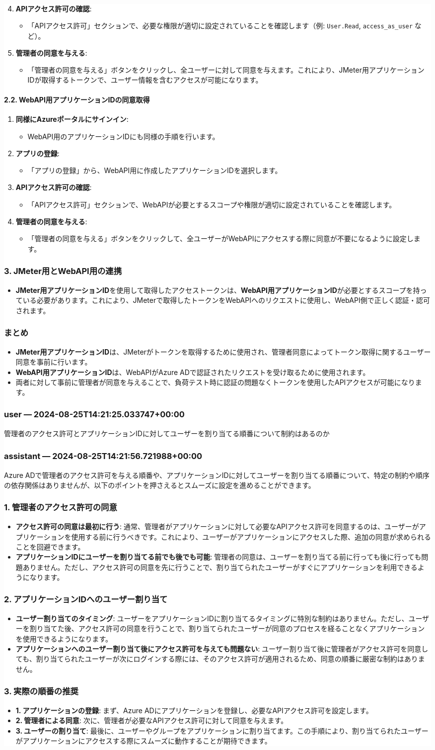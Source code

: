 4. **APIアクセス許可の確認**:
   - 「APIアクセス許可」セクションで、必要な権限が適切に設定されていることを確認します（例: `User.Read`, `access_as_user` など）。
   
5. **管理者の同意を与える**:
   - 「管理者の同意を与える」ボタンをクリックし、全ユーザーに対して同意を与えます。これにより、JMeter用アプリケーションIDが取得するトークンで、ユーザー情報を含むアクセスが可能になります。

#### 2.2. **WebAPI用アプリケーションIDの同意取得**

1. **同様にAzureポータルにサインイン**:
   - WebAPI用のアプリケーションIDにも同様の手順を行います。

2. **アプリの登録**:
   - 「アプリの登録」から、WebAPI用に作成したアプリケーションIDを選択します。

3. **APIアクセス許可の確認**:
   - 「APIアクセス許可」セクションで、WebAPIが必要とするスコープや権限が適切に設定されていることを確認します。

4. **管理者の同意を与える**:
   - 「管理者の同意を与える」ボタンをクリックして、全ユーザーがWebAPIにアクセスする際に同意が不要になるように設定します。

### 3. **JMeter用とWebAPI用の連携**
- **JMeter用アプリケーションID**を使用して取得したアクセストークンは、**WebAPI用アプリケーションID**が必要とするスコープを持っている必要があります。これにより、JMeterで取得したトークンをWebAPIへのリクエストに使用し、WebAPI側で正しく認証・認可されます。

### まとめ
- **JMeter用アプリケーションID**は、JMeterがトークンを取得するために使用され、管理者同意によってトークン取得に関するユーザー同意を事前に行います。
- **WebAPI用アプリケーションID**は、WebAPIがAzure ADで認証されたリクエストを受け取るために使用されます。
- 両者に対して事前に管理者が同意を与えることで、負荷テスト時に認証の問題なくトークンを使用したAPIアクセスが可能になります。

### user — 2024-08-25T14:21:25.033747+00:00

管理者のアクセス許可とアプリケーションIDに対してユーザーを割り当てる順番について制約はあるのか

### assistant — 2024-08-25T14:21:56.721988+00:00

Azure ADで管理者のアクセス許可を与える順番や、アプリケーションIDに対してユーザーを割り当てる順番について、特定の制約や順序の依存関係はありませんが、以下のポイントを押さえるとスムーズに設定を進めることができます。

### 1. **管理者のアクセス許可の同意**
   - **アクセス許可の同意は最初に行う**: 通常、管理者がアプリケーションに対して必要なAPIアクセス許可を同意するのは、ユーザーがアプリケーションを使用する前に行うべきです。これにより、ユーザーがアプリケーションにアクセスした際、追加の同意が求められることを回避できます。
   - **アプリケーションIDにユーザーを割り当てる前でも後でも可能**: 管理者の同意は、ユーザーを割り当てる前に行っても後に行っても問題ありません。ただし、アクセス許可の同意を先に行うことで、割り当てられたユーザーがすぐにアプリケーションを利用できるようになります。

### 2. **アプリケーションIDへのユーザー割り当て**
   - **ユーザー割り当てのタイミング**: ユーザーをアプリケーションIDに割り当てるタイミングに特別な制約はありません。ただし、ユーザーを割り当てた後、アクセス許可の同意を行うことで、割り当てられたユーザーが同意のプロセスを経ることなくアプリケーションを使用できるようになります。
   - **アプリケーションへのユーザー割り当て後にアクセス許可を与えても問題ない**: ユーザー割り当て後に管理者がアクセス許可を同意しても、割り当てられたユーザーが次にログインする際には、そのアクセス許可が適用されるため、同意の順番に厳密な制約はありません。

### 3. **実際の順番の推奨**
   - **1. アプリケーションの登録**: まず、Azure ADにアプリケーションを登録し、必要なAPIアクセス許可を設定します。
   - **2. 管理者による同意**: 次に、管理者が必要なAPIアクセス許可に対して同意を与えます。
   - **3. ユーザーの割り当て**: 最後に、ユーザーやグループをアプリケーションに割り当てます。この手順により、割り当てられたユーザーがアプリケーションにアクセスする際にスムーズに動作することが期待できます。
